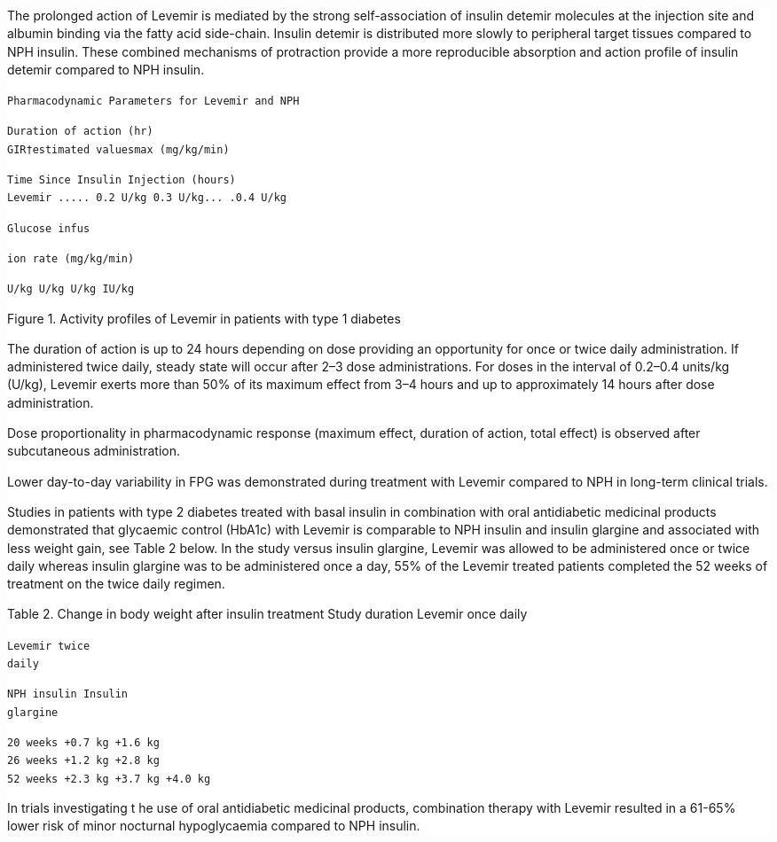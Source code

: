 
The prolonged action of Levemir is mediated by the strong self-association of insulin detemir
molecules at the injection site and albumin binding via the fatty acid side-chain. Insulin detemir is
distributed more slowly to peripheral target tissues compared to NPH insulin. These combined
mechanisms of protraction provide a more reproducible absorption and action profile of insulin
detemir compared to NPH insulin.

```
Pharmacodynamic Parameters for Levemir and NPH
```
```
Duration of action (hr)
GIR†estimated valuesmax (mg/kg/min)
```
```
Time Since Insulin Injection (hours)
Levemir ..... 0.2 U/kg 0.3 U/kg... .0.4 U/kg
```
```
Glucose infus
```
```
ion rate (mg/kg/min)
```
```
U/kg U/kg U/kg IU/kg
```
Figure 1. Activity profiles of Levemir in patients with type 1 diabetes

The duration of action is up to 24 hours depending on dose providing an opportunity for once or twice
daily administration. If administered twice daily, steady state will occur after 2–3 dose
administrations. For doses in the interval of 0.2–0.4 units/kg (U/kg), Levemir exerts more than 50% of
its maximum effect from 3–4 hours and up to approximately 14 hours after dose administration.

Dose proportionality in pharmacodynamic response (maximum effect, duration of action, total effect)
is observed after subcutaneous administration.

Lower day-to-day variability in FPG was demonstrated during treatment with Levemir compared to
NPH in long-term clinical trials.

Studies in patients with type 2 diabetes treated with basal insulin in combination with oral antidiabetic
medicinal products demonstrated that glycaemic control (HbA1c) with Levemir is comparable to NPH
insulin and insulin glargine and associated with less weight gain, see Table 2 below. In the study
versus insulin glargine, Levemir was allowed to be administered once or twice daily whereas insulin
glargine was to be administered once a day, 55% of the Levemir treated patients completed the
52 weeks of treatment on the twice daily regimen.

Table 2. Change in body weight after insulin treatment
Study duration Levemir once
daily

```
Levemir twice
daily
```
```
NPH insulin Insulin
glargine
```
```
20 weeks +0.7 kg +1.6 kg
26 weeks +1.2 kg +2.8 kg
52 weeks +2.3 kg +3.7 kg +4.0 kg
```
In trials investigating t he use of oral antidiabetic medicinal products, combination therapy with
Levemir resulted in a 61-65% lower risk of minor nocturnal hypoglycaemia compared to NPH insulin.
